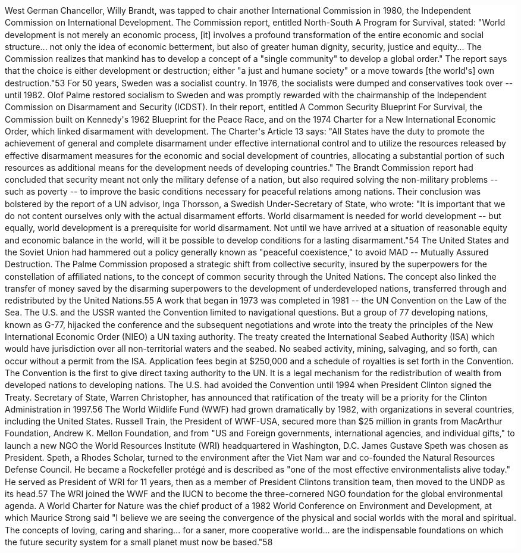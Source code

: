 West German Chancellor, Willy Brandt, was tapped to chair another International Commission in 1980, the Independent Commission on International Development. The Commission report, entitled North-South A Program for Survival, stated:
"World development is not merely an economic process, [it] involves a profound transformation of the entire economic and social structure... not only the idea of economic betterment, but also of greater human dignity, security, justice and equity... The Commission realizes that mankind has to develop a concept of a "single community" to develop a global order." The report says that the choice is either development or destruction; either "a just and humane society" or a move towards [the world's] own destruction."53
For 50 years, Sweden was a socialist country. In 1976, the socialists were dumped and conservatives took over -- until 1982. Olof Palme restored socialism to Sweden and was promptly rewarded with the chairmanship of the Independent Commission on Disarmament and Security (ICDST). In their report, entitled A Common Security Blueprint For Survival, the Commission built on Kennedy's 1962 Blueprint for the Peace Race, and on the 1974 Charter for a New International Economic Order, which linked disarmament with development. The Charter's Article 13 says:
"All States have the duty to promote the achievement of general and complete disarmament under effective international control and to utilize the resources released by effective disarmament measures for the economic and social development of countries, allocating a substantial portion of such resources as additional means for the development needs of developing countries."
The Brandt Commission report had concluded that security meant not only the military defense of a nation, but also required solving the non-military problems -- such as poverty -- to improve the basic conditions necessary for peaceful relations among nations. Their conclusion was bolstered by the report of a UN advisor, Inga Thorsson, a Swedish Under-Secretary of State, who wrote:
"It is important that we do not content ourselves only with the actual disarmament efforts. World disarmament is needed for world development -- but equally, world development is a prerequisite for world disarmament. Not until we have arrived at a situation of reasonable equity and economic balance in the world, will it be possible to develop conditions for a lasting disarmament."54
The United States and the Soviet Union had hammered out a policy generally known as "peaceful coexistence," to avoid MAD -- Mutually Assured Destruction. The Palme Commission proposed a strategic shift from collective security, insured by the superpowers for the constellation of affiliated nations, to the concept of common security through the United Nations. The concept also linked the transfer of money saved by the disarming superpowers to the development of underdeveloped nations, transferred through and redistributed by the United Nations.55 A work that began in 1973 was completed in 1981 -- the UN Convention on the Law of the Sea. The U.S. and the USSR wanted the Convention limited to navigational questions. But a group of 77 developing nations, known as G-77, hijacked the conference and the subsequent negotiations and wrote into the treaty the principles of the New International Economic Order (NIEO) a UN taxing authority. The treaty created the International Seabed Authority (ISA) which would have jurisdiction over all non-territorial waters and the seabed. No seabed activity, mining, salvaging, and so forth, can occur without a permit from the ISA. Application fees begin at $250,000 and a schedule of royalties is set forth in the Convention. The Convention is the first to give direct taxing authority to the UN. It is a legal mechanism for the redistribution of wealth from developed nations to developing nations. The U.S. had avoided the Convention until 1994 when President Clinton signed the Treaty. Secretary of State, Warren Christopher, has announced that ratification of the treaty will be a priority for the Clinton Administration in 1997.56 The World Wildlife Fund (WWF) had grown dramatically by 1982, with organizations in several countries, including the United States. Russell Train, the President of WWF-USA, secured more than $25 million in grants from MacArthur Foundation, Andrew K. Mellon Foundation, and from "US and Foreign governments, international agencies, and individual gifts," to launch a new NGO the World Resources Institute (WRI) headquartered in Washington, D.C.
James Gustave Speth was chosen as President.
Speth, a Rhodes Scholar, turned to the environment after the Viet Nam war and co-founded the Natural Resources Defense Council. He became a Rockefeller protégé and is described as "one of the most effective environmentalists alive today." He served as President of WRI for 11 years, then as a member of President Clintons transition team, then moved to the UNDP as its head.57 The WRI joined the WWF and the IUCN to become the three-cornered NGO foundation for the global environmental agenda. A World Charter for Nature was the chief product of a 1982 World Conference on Environment and Development, at which Maurice Strong said
"I believe we are seeing the convergence of the physical and social worlds with the moral and spiritual. The concepts of loving, caring and sharing... for a saner, more cooperative world... are the indispensable foundations on which the future security system for a small planet must now be based."58
